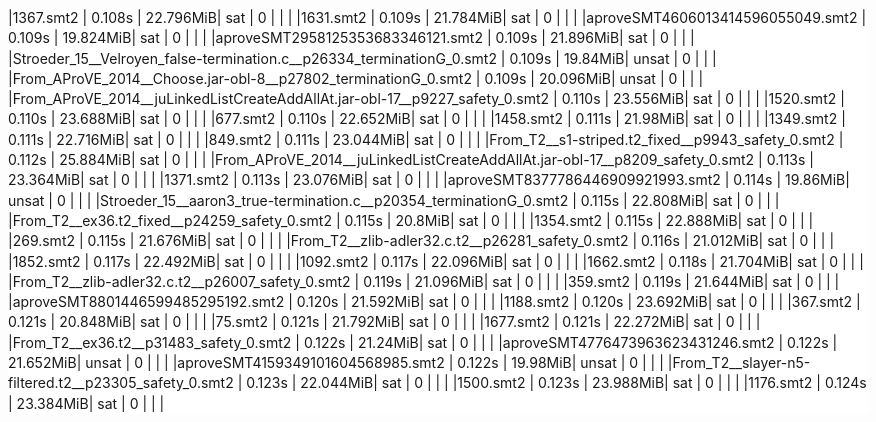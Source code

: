 |1367.smt2                                                    |    0.108s | 22.796MiB| sat | 0 |  |  |
|1631.smt2                                                    |    0.109s | 21.784MiB| sat | 0 |  |  |
|aproveSMT4606013414596055049.smt2                            |    0.109s | 19.824MiB| sat | 0 |  |  |
|aproveSMT2958125353683346121.smt2                            |    0.109s | 21.896MiB| sat | 0 |  |  |
|Stroeder_15__Velroyen_false-termination.c__p26334_terminationG_0.smt2 |    0.109s | 19.84MiB| unsat | 0 |  |  |
|From_AProVE_2014__Choose.jar-obl-8__p27802_terminationG_0.smt2 |    0.109s | 20.096MiB| unsat | 0 |  |  |
|From_AProVE_2014__juLinkedListCreateAddAllAt.jar-obl-17__p9227_safety_0.smt2 |    0.110s | 23.556MiB| sat | 0 |  |  |
|1520.smt2                                                    |    0.110s | 23.688MiB| sat | 0 |  |  |
|677.smt2                                                     |    0.110s | 22.652MiB| sat | 0 |  |  |
|1458.smt2                                                    |    0.111s | 21.98MiB| sat | 0 |  |  |
|1349.smt2                                                    |    0.111s | 22.716MiB| sat | 0 |  |  |
|849.smt2                                                     |    0.111s | 23.044MiB| sat | 0 |  |  |
|From_T2__s1-striped.t2_fixed__p9943_safety_0.smt2            |    0.112s | 25.884MiB| sat | 0 |  |  |
|From_AProVE_2014__juLinkedListCreateAddAllAt.jar-obl-17__p8209_safety_0.smt2 |    0.113s | 23.364MiB| sat | 0 |  |  |
|1371.smt2                                                    |    0.113s | 23.076MiB| sat | 0 |  |  |
|aproveSMT8377786446909921993.smt2                            |    0.114s | 19.86MiB| unsat | 0 |  |  |
|Stroeder_15__aaron3_true-termination.c__p20354_terminationG_0.smt2 |    0.115s | 22.808MiB| sat | 0 |  |  |
|From_T2__ex36.t2_fixed__p24259_safety_0.smt2                 |    0.115s | 20.8MiB| sat | 0 |  |  |
|1354.smt2                                                    |    0.115s | 22.888MiB| sat | 0 |  |  |
|269.smt2                                                     |    0.115s | 21.676MiB| sat | 0 |  |  |
|From_T2__zlib-adler32.c.t2__p26281_safety_0.smt2             |    0.116s | 21.012MiB| sat | 0 |  |  |
|1852.smt2                                                    |    0.117s | 22.492MiB| sat | 0 |  |  |
|1092.smt2                                                    |    0.117s | 22.096MiB| sat | 0 |  |  |
|1662.smt2                                                    |    0.118s | 21.704MiB| sat | 0 |  |  |
|From_T2__zlib-adler32.c.t2__p26007_safety_0.smt2             |    0.119s | 21.096MiB| sat | 0 |  |  |
|359.smt2                                                     |    0.119s | 21.644MiB| sat | 0 |  |  |
|aproveSMT8801446599485295192.smt2                            |    0.120s | 21.592MiB| sat | 0 |  |  |
|1188.smt2                                                    |    0.120s | 23.692MiB| sat | 0 |  |  |
|367.smt2                                                     |    0.121s | 20.848MiB| sat | 0 |  |  |
|75.smt2                                                      |    0.121s | 21.792MiB| sat | 0 |  |  |
|1677.smt2                                                    |    0.121s | 22.272MiB| sat | 0 |  |  |
|From_T2__ex36.t2__p31483_safety_0.smt2                       |    0.122s | 21.24MiB| sat | 0 |  |  |
|aproveSMT4776473963623431246.smt2                            |    0.122s | 21.652MiB| unsat | 0 |  |  |
|aproveSMT4159349101604568985.smt2                            |    0.122s | 19.98MiB| unsat | 0 |  |  |
|From_T2__slayer-n5-filtered.t2__p23305_safety_0.smt2         |    0.123s | 22.044MiB| sat | 0 |  |  |
|1500.smt2                                                    |    0.123s | 23.988MiB| sat | 0 |  |  |
|1176.smt2                                                    |    0.124s | 23.384MiB| sat | 0 |  |  |